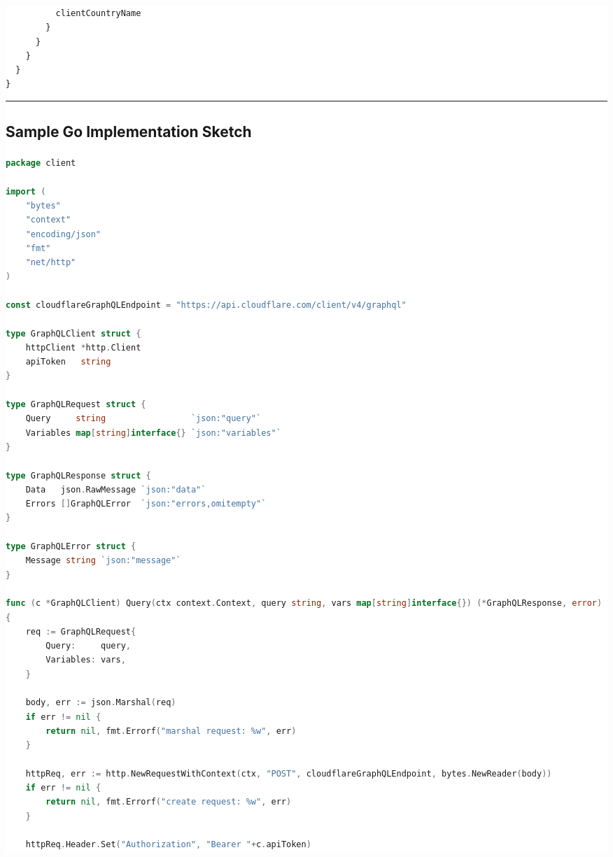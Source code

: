 ```graphql
          clientCountryName
        }
      }
    }
  }
}
```

---

## Sample Go Implementation Sketch

```go
package client

import (
    "bytes"
    "context"
    "encoding/json"
    "fmt"
    "net/http"
)

const cloudflareGraphQLEndpoint = "https://api.cloudflare.com/client/v4/graphql"

type GraphQLClient struct {
    httpClient *http.Client
    apiToken   string
}

type GraphQLRequest struct {
    Query     string                 `json:"query"`
    Variables map[string]interface{} `json:"variables"`
}

type GraphQLResponse struct {
    Data   json.RawMessage `json:"data"`
    Errors []GraphQLError  `json:"errors,omitempty"`
}

type GraphQLError struct {
    Message string `json:"message"`
}

func (c *GraphQLClient) Query(ctx context.Context, query string, vars map[string]interface{}) (*GraphQLResponse, error) {
    req := GraphQLRequest{
        Query:     query,
        Variables: vars,
    }

    body, err := json.Marshal(req)
    if err != nil {
        return nil, fmt.Errorf("marshal request: %w", err)
    }

    httpReq, err := http.NewRequestWithContext(ctx, "POST", cloudflareGraphQLEndpoint, bytes.NewReader(body))
    if err != nil {
        return nil, fmt.Errorf("create request: %w", err)
    }

    httpReq.Header.Set("Authorization", "Bearer "+c.apiToken)
```